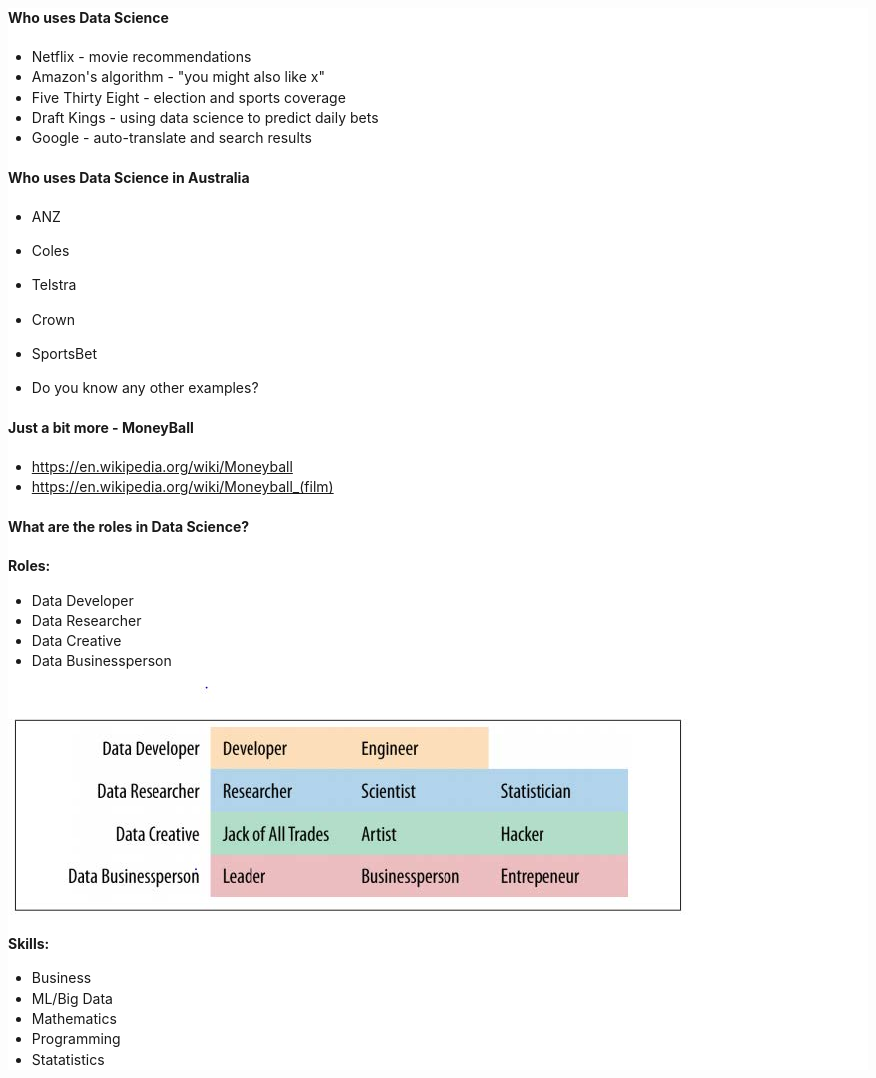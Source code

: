 #### Who uses Data Science

- Netflix - movie recommendations
- Amazon's algorithm - "you might also like x"
- Five Thirty Eight - election and sports coverage
- Draft Kings - using data science to predict daily bets
- Google - auto-translate and search results

#### Who uses Data Science in Australia

- ANZ
- Coles
- Telstra
- Crown
- SportsBet

- Do you know any other examples?

#### Just a bit more - MoneyBall

- https://en.wikipedia.org/wiki/Moneyball
- https://en.wikipedia.org/wiki/Moneyball_(film)

#### What are the roles in Data Science?

**Roles:**

- Data Developer
- Data Researcher
- Data Creative
- Data Businessperson

![Data Science Roles](./assets/images/datascienceroles.jpg)

**Skills:**

- Business
- ML/Big Data
- Mathematics
- Programming
- Statatistics
